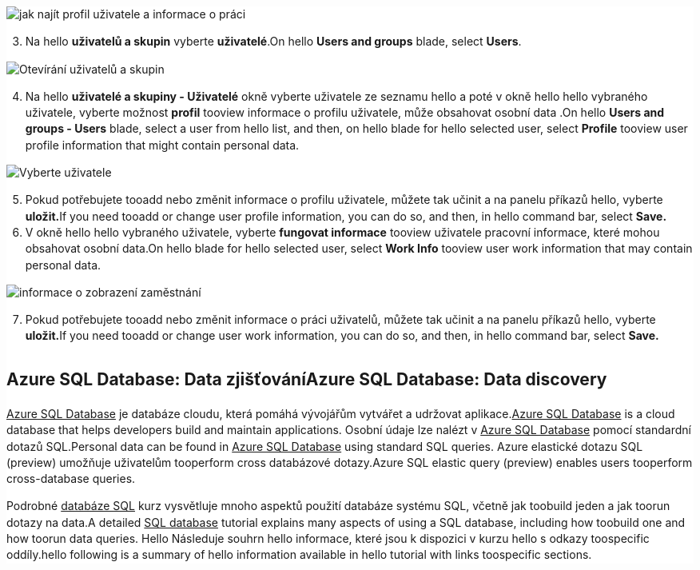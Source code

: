    ![jak najít profil uživatele a informace o práci](media/how-to-discover-classify-personal-data-azure/user-profile.png)

3. <span data-ttu-id="c1cb6-138">Na hello **uživatelů a skupin** vyberte **uživatelé**.</span><span class="sxs-lookup"><span data-stu-id="c1cb6-138">On hello **Users and groups** blade, select **Users**.</span></span>

  ![Otevírání uživatelů a skupin](media/how-to-discover-classify-personal-data-azure/users-groups.png)

4. <span data-ttu-id="c1cb6-140">Na hello **uživatelé a skupiny - Uživatelé** okně vyberte uživatele ze seznamu hello a poté v okně hello hello vybraného uživatele, vyberte možnost **profil** tooview informace o profilu uživatele, může obsahovat osobní data .</span><span class="sxs-lookup"><span data-stu-id="c1cb6-140">On hello **Users and groups - Users** blade, select a user from hello list, and then, on hello blade for hello selected user, select **Profile** tooview user profile information that might contain personal data.</span></span>

  ![Vyberte uživatele](media/how-to-discover-classify-personal-data-azure/select-user.png)

5. <span data-ttu-id="c1cb6-142">Pokud potřebujete tooadd nebo změnit informace o profilu uživatele, můžete tak učinit a na panelu příkazů hello, vyberte **uložit.**</span><span class="sxs-lookup"><span data-stu-id="c1cb6-142">If you need tooadd or change user profile information, you can do so, and then, in hello command bar, select **Save.**</span></span>
6. <span data-ttu-id="c1cb6-143">V okně hello hello vybraného uživatele, vyberte **fungovat informace** tooview uživatele pracovní informace, které mohou obsahovat osobní data.</span><span class="sxs-lookup"><span data-stu-id="c1cb6-143">On hello blade for hello selected user, select **Work Info** tooview user work information that may contain personal data.</span></span>

 ![informace o zobrazení zaměstnání](media/how-to-discover-classify-personal-data-azure/work-info.png)

7. <span data-ttu-id="c1cb6-145">Pokud potřebujete tooadd nebo změnit informace o práci uživatelů, můžete tak učinit a na panelu příkazů hello, vyberte **uložit.**</span><span class="sxs-lookup"><span data-stu-id="c1cb6-145">If you need tooadd or change user work information, you can do so, and then, in hello command bar, select **Save.**</span></span>

## <a name="azure-sql-database-data-discovery"></a><span data-ttu-id="c1cb6-146">Azure SQL Database: Data zjišťování</span><span class="sxs-lookup"><span data-stu-id="c1cb6-146">Azure SQL Database: Data discovery</span></span>

<span data-ttu-id="c1cb6-147">[Azure SQL Database](https://azure.microsoft.com/services/sql-database/?v=16.50) je databáze cloudu, která pomáhá vývojářům vytvářet a udržovat aplikace.</span><span class="sxs-lookup"><span data-stu-id="c1cb6-147">[Azure SQL Database](https://azure.microsoft.com/services/sql-database/?v=16.50) is a cloud database that helps developers build and maintain applications.</span></span> <span data-ttu-id="c1cb6-148">Osobní údaje lze nalézt v [Azure SQL Database](https://azure.microsoft.com/services/sql-database/?v=16.50) pomocí standardní dotazů SQL.</span><span class="sxs-lookup"><span data-stu-id="c1cb6-148">Personal data can be found in [Azure SQL Database](https://azure.microsoft.com/services/sql-database/?v=16.50) using standard SQL queries.</span></span> <span data-ttu-id="c1cb6-149">Azure elastické dotazu SQL (preview) umožňuje uživatelům tooperform cross databázové dotazy.</span><span class="sxs-lookup"><span data-stu-id="c1cb6-149">Azure SQL elastic query (preview) enables users tooperform cross-database queries.</span></span>

<span data-ttu-id="c1cb6-150">Podrobné [databáze SQL](../sql-database/sql-database-technical-overview.md) kurz vysvětluje mnoho aspektů použití databáze systému SQL, včetně jak toobuild jeden a jak toorun dotazy na data.</span><span class="sxs-lookup"><span data-stu-id="c1cb6-150">A detailed [SQL database](../sql-database/sql-database-technical-overview.md) tutorial explains many aspects of using a SQL database, including how toobuild one and how toorun data queries.</span></span> <span data-ttu-id="c1cb6-151">Hello Následuje souhrn hello informace, které jsou k dispozici v kurzu hello s odkazy toospecific oddíly.</span><span class="sxs-lookup"><span data-stu-id="c1cb6-151">hello following is a summary of hello information available in hello tutorial with links toospecific sections.</span></span>
